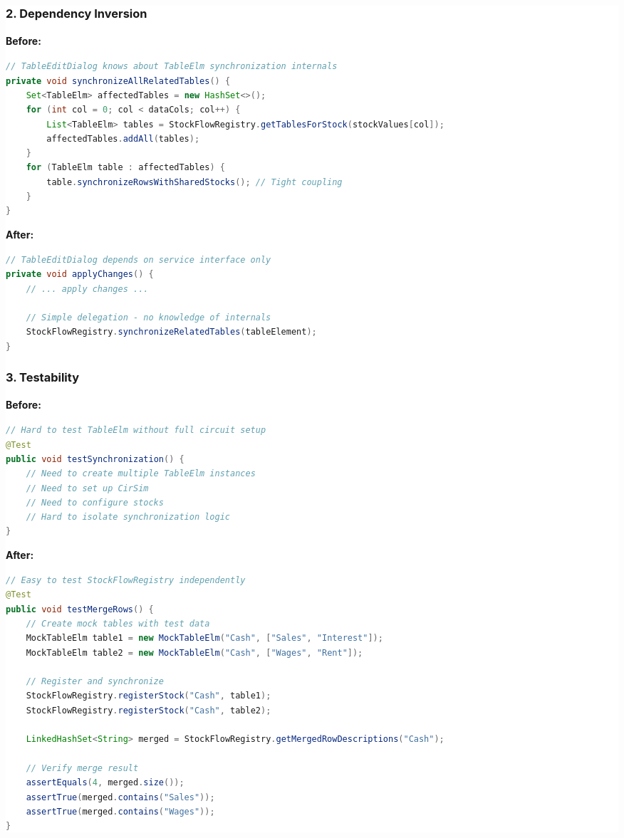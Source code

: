 ### 2. Dependency Inversion

**Before:**
```java
// TableEditDialog knows about TableElm synchronization internals
private void synchronizeAllRelatedTables() {
    Set<TableElm> affectedTables = new HashSet<>();
    for (int col = 0; col < dataCols; col++) {
        List<TableElm> tables = StockFlowRegistry.getTablesForStock(stockValues[col]);
        affectedTables.addAll(tables);
    }
    for (TableElm table : affectedTables) {
        table.synchronizeRowsWithSharedStocks(); // Tight coupling
    }
}
```

**After:**
```java
// TableEditDialog depends on service interface only
private void applyChanges() {
    // ... apply changes ...
    
    // Simple delegation - no knowledge of internals
    StockFlowRegistry.synchronizeRelatedTables(tableElement);
}
```

### 3. Testability

**Before:**
```java
// Hard to test TableElm without full circuit setup
@Test
public void testSynchronization() {
    // Need to create multiple TableElm instances
    // Need to set up CirSim
    // Need to configure stocks
    // Hard to isolate synchronization logic
}
```

**After:**
```java
// Easy to test StockFlowRegistry independently
@Test
public void testMergeRows() {
    // Create mock tables with test data
    MockTableElm table1 = new MockTableElm("Cash", ["Sales", "Interest"]);
    MockTableElm table2 = new MockTableElm("Cash", ["Wages", "Rent"]);
    
    // Register and synchronize
    StockFlowRegistry.registerStock("Cash", table1);
    StockFlowRegistry.registerStock("Cash", table2);
    
    LinkedHashSet<String> merged = StockFlowRegistry.getMergedRowDescriptions("Cash");
    
    // Verify merge result
    assertEquals(4, merged.size());
    assertTrue(merged.contains("Sales"));
    assertTrue(merged.contains("Wages"));
}
```

